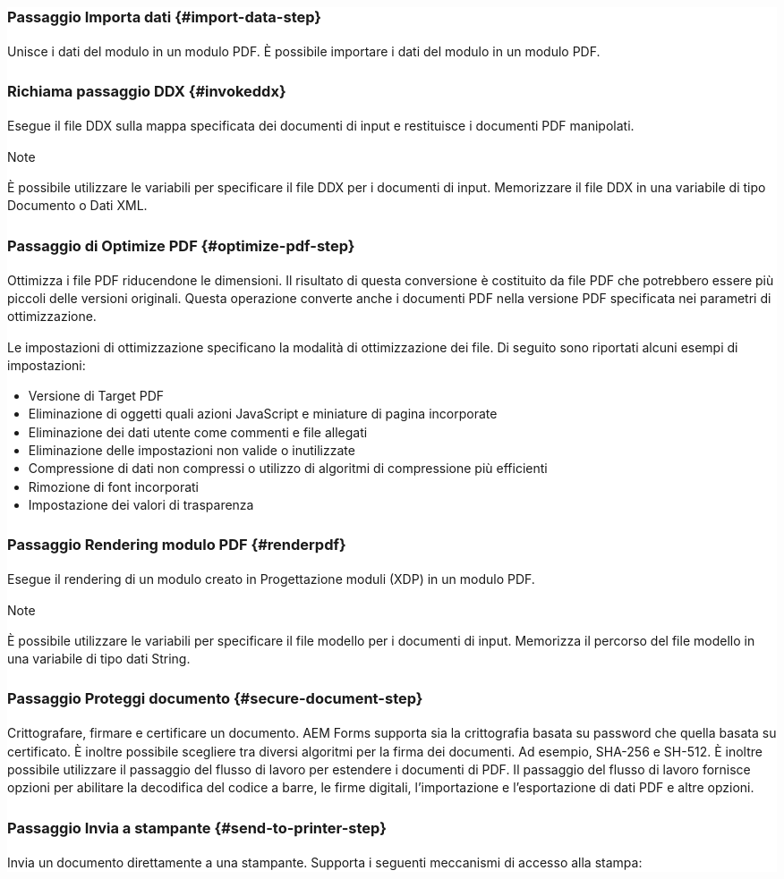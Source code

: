 ### Passaggio Importa dati {#import-data-step}

Unisce i dati del modulo in un modulo PDF. È possibile importare i dati del modulo in un modulo PDF.

### Richiama passaggio DDX {#invokeddx}

Esegue il file DDX sulla mappa specificata dei documenti di input e restituisce i documenti PDF manipolati.

>[!NOTE]
>
>È possibile utilizzare le variabili per specificare il file DDX per i documenti di input. Memorizzare il file DDX in una variabile di tipo Documento o Dati XML.

### Passaggio di Optimize PDF {#optimize-pdf-step}

Ottimizza i file PDF riducendone le dimensioni. Il risultato di questa conversione è costituito da file PDF che potrebbero essere più piccoli delle versioni originali. Questa operazione converte anche i documenti PDF nella versione PDF specificata nei parametri di ottimizzazione.

Le impostazioni di ottimizzazione specificano la modalità di ottimizzazione dei file. Di seguito sono riportati alcuni esempi di impostazioni:

* Versione di Target PDF
* Eliminazione di oggetti quali azioni JavaScript e miniature di pagina incorporate
* Eliminazione dei dati utente come commenti e file allegati
* Eliminazione delle impostazioni non valide o inutilizzate
* Compressione di dati non compressi o utilizzo di algoritmi di compressione più efficienti
* Rimozione di font incorporati
* Impostazione dei valori di trasparenza

### Passaggio Rendering modulo PDF {#renderpdf}

Esegue il rendering di un modulo creato in Progettazione moduli (XDP) in un modulo PDF.

>[!NOTE]
>
>È possibile utilizzare le variabili per specificare il file modello per i documenti di input. Memorizza il percorso del file modello in una variabile di tipo dati String.

### Passaggio Proteggi documento {#secure-document-step}

Crittografare, firmare e certificare un documento. AEM Forms supporta sia la crittografia basata su password che quella basata su certificato. È inoltre possibile scegliere tra diversi algoritmi per la firma dei documenti. Ad esempio, SHA-256 e SH-512. È inoltre possibile utilizzare il passaggio del flusso di lavoro per estendere i documenti di PDF. Il passaggio del flusso di lavoro fornisce opzioni per abilitare la decodifica del codice a barre, le firme digitali, l’importazione e l’esportazione di dati PDF e altre opzioni.

### Passaggio Invia a stampante {#send-to-printer-step}

Invia un documento direttamente a una stampante. Supporta i seguenti meccanismi di accesso alla stampa:
